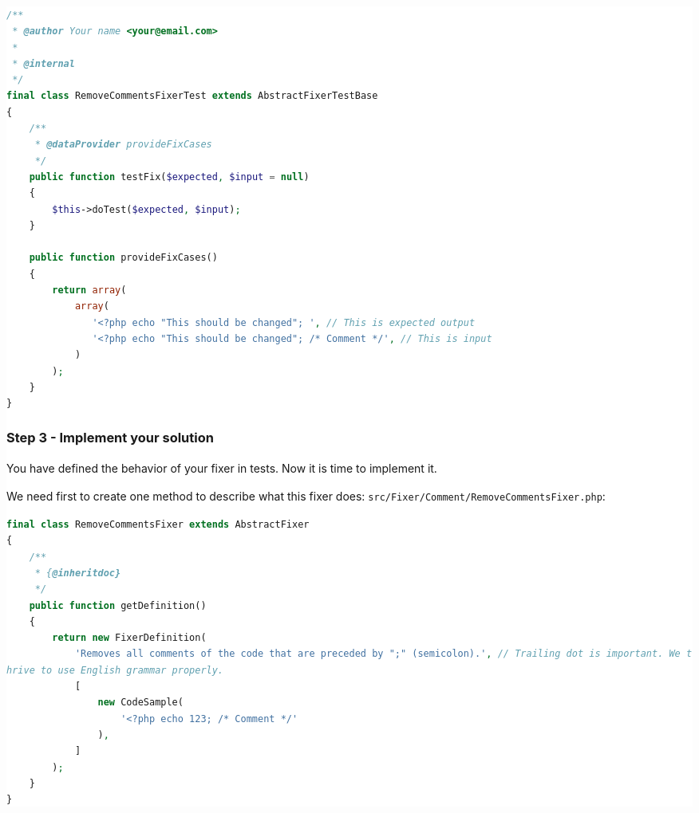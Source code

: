 ```php
/**
 * @author Your name <your@email.com>
 *
 * @internal
 */
final class RemoveCommentsFixerTest extends AbstractFixerTestBase
{
    /**
     * @dataProvider provideFixCases
     */
    public function testFix($expected, $input = null)
    {
        $this->doTest($expected, $input);
    }

    public function provideFixCases()
    {
        return array(
            array(
               '<?php echo "This should be changed"; ', // This is expected output
               '<?php echo "This should be changed"; /* Comment */', // This is input
            )
        );
    }
}
```


### Step 3 - Implement your solution

You have defined the behavior of your fixer in tests. Now it is time to
implement it.

We need first to create one method to describe what this fixer does:
`src/Fixer/Comment/RemoveCommentsFixer.php`:
```php
final class RemoveCommentsFixer extends AbstractFixer
{
    /**
     * {@inheritdoc}
     */
    public function getDefinition()
    {
        return new FixerDefinition(
            'Removes all comments of the code that are preceded by ";" (semicolon).', // Trailing dot is important. We thrive to use English grammar properly.
            [
                new CodeSample(
                    '<?php echo 123; /* Comment */'
                ),
            ]
        );
    }
}
```
